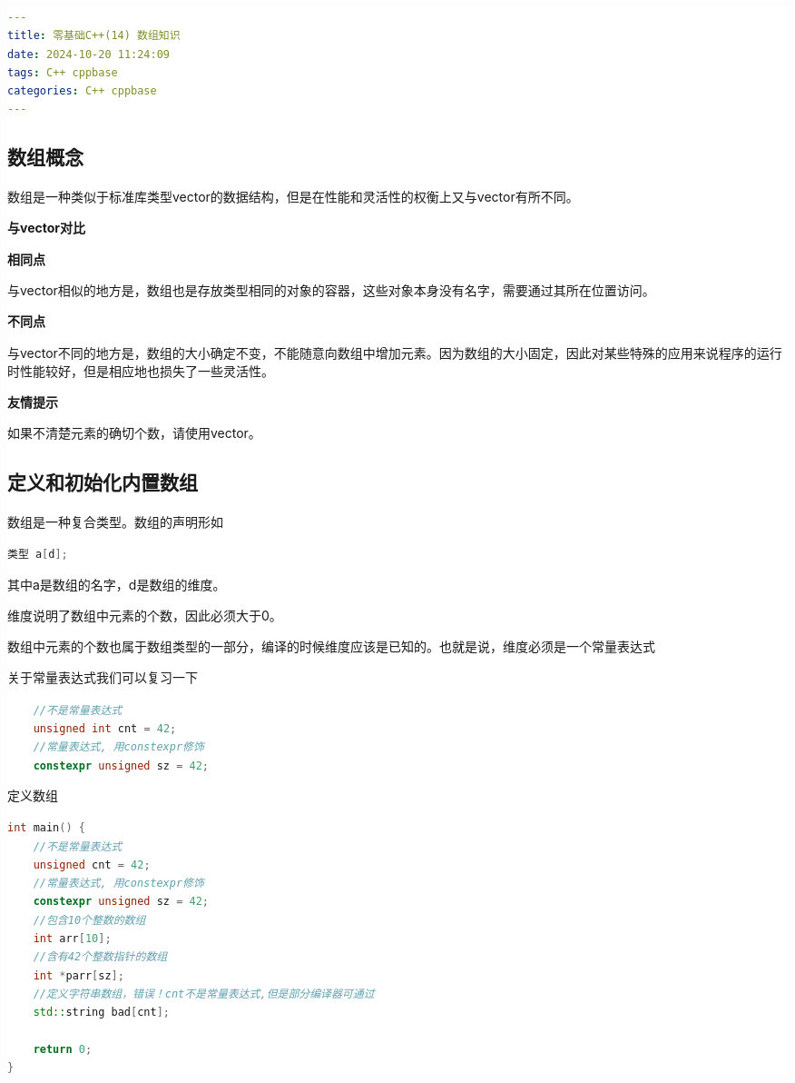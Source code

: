 ```yaml
---
title: 零基础C++(14) 数组知识
date: 2024-10-20 11:24:09
tags: C++ cppbase
categories: C++ cppbase
---
```


## 数组概念

数组是一种类似于标准库类型vector的数据结构，但是在性能和灵活性的权衡上又与vector有所不同。

**与vector对比**

**相同点**

与vector相似的地方是，数组也是存放类型相同的对象的容器，这些对象本身没有名字，需要通过其所在位置访问。

**不同点**

与vector不同的地方是，数组的大小确定不变，不能随意向数组中增加元素。因为数组的大小固定，因此对某些特殊的应用来说程序的运行时性能较好，但是相应地也损失了一些灵活性。

**友情提示**

如果不清楚元素的确切个数，请使用vector。

## 定义和初始化内置数组

数组是一种复合类型。数组的声明形如

``` cpp
类型 a[d];
```

其中a是数组的名字，d是数组的维度。

维度说明了数组中元素的个数，因此必须大于0。

数组中元素的个数也属于数组类型的一部分，编译的时候维度应该是已知的。也就是说，维度必须是一个常量表达式

关于常量表达式我们可以复习一下

``` cpp
    //不是常量表达式
    unsigned int cnt = 42;
    //常量表达式, 用constexpr修饰
    constexpr unsigned sz = 42;
```

定义数组

``` cpp
int main() {
    //不是常量表达式
    unsigned cnt = 42;
    //常量表达式, 用constexpr修饰
    constexpr unsigned sz = 42;
    //包含10个整数的数组
    int arr[10];
    //含有42个整数指针的数组
    int *parr[sz];
    //定义字符串数组，错误！cnt不是常量表达式,但是部分编译器可通过
    std::string bad[cnt];

    return 0;
}
```
